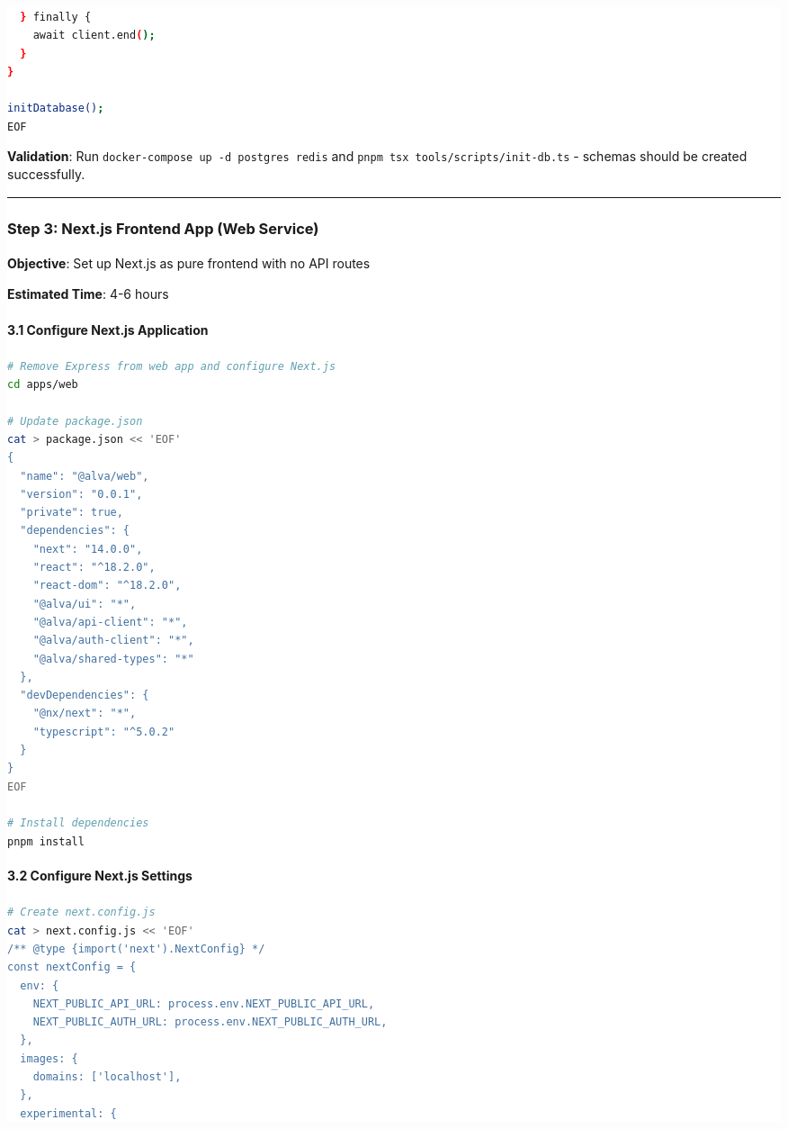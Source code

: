 ```bash
  } finally {
    await client.end();
  }
}

initDatabase();
EOF
```

**Validation**: Run `docker-compose up -d postgres redis` and `pnpm tsx tools/scripts/init-db.ts` - schemas should be created successfully.

---

### Step 3: Next.js Frontend App (Web Service)

**Objective**: Set up Next.js as pure frontend with no API routes

**Estimated Time**: 4-6 hours

#### 3.1 Configure Next.js Application
```bash
# Remove Express from web app and configure Next.js
cd apps/web

# Update package.json
cat > package.json << 'EOF'
{
  "name": "@alva/web",
  "version": "0.0.1",
  "private": true,
  "dependencies": {
    "next": "14.0.0",
    "react": "^18.2.0",
    "react-dom": "^18.2.0",
    "@alva/ui": "*",
    "@alva/api-client": "*",
    "@alva/auth-client": "*",
    "@alva/shared-types": "*"
  },
  "devDependencies": {
    "@nx/next": "*",
    "typescript": "^5.0.2"
  }
}
EOF

# Install dependencies
pnpm install
```

#### 3.2 Configure Next.js Settings
```bash
# Create next.config.js
cat > next.config.js << 'EOF'
/** @type {import('next').NextConfig} */
const nextConfig = {
  env: {
    NEXT_PUBLIC_API_URL: process.env.NEXT_PUBLIC_API_URL,
    NEXT_PUBLIC_AUTH_URL: process.env.NEXT_PUBLIC_AUTH_URL,
  },
  images: {
    domains: ['localhost'],
  },
  experimental: {
```